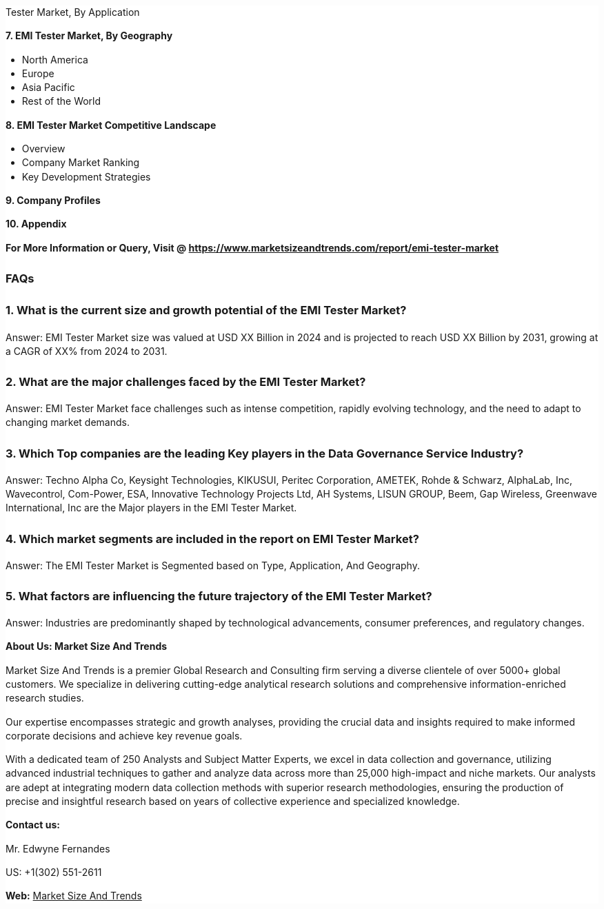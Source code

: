 Tester Market, By Application</span></strong></p></div><div class="" data-test-id=""><p><strong><span class="">7. EMI Tester Market, By Geography</span></strong></p></div><div class="" data-test-id=""><ul><li><span class="">North America</span></li><li><span class="">Europe</span></li><li><span class="">Asia Pacific</span></li><li><span class="">Rest of the World</span></li></ul></div><div class="" data-test-id=""><p><strong><span class="">8. EMI Tester Market Competitive Landscape</span></strong></p></div><div class="" data-test-id=""><ul><li><span class="">Overview</span></li><li><span class="">Company Market Ranking</span></li><li><span class="">Key Development Strategies</span></li></ul></div><div class="" data-test-id=""><p><strong><span class="">9. Company Profiles</span></strong></p></div><div class="" data-test-id=""><p><strong><span class="">10. Appendix</span></strong></p></div><div class="" data-test-id=""><p><strong><span class="">For More Information or Query, Visit @ <a href="https://www.marketsizeandtrends.com/report/emi-tester-market" target="_blank">https://www.marketsizeandtrends.com/report/emi-tester-market</a></span></strong></p></div><div class="" data-test-id=""><div class="article-main__content" data-test-id="publishing-text-block"><h3><strong><span class="">FAQs</span></strong></h3></div><div class="article-main__content" data-test-id="publishing-text-block"><h3><span class="">1. What is the current size and growth potential of the EMI Tester Market?</span></h3></div><div class="article-main__content" data-test-id="publishing-text-block"><p><span class="font-[700]">Answer</span><span class="">: EMI Tester Market size was valued at USD XX Billion in 2024 and is projected to reach USD XX Billion by 2031, growing at a CAGR of XX% from 2024 to 2031.</span></p></div><div class="article-main__content" data-test-id="publishing-text-block"><h3><span class="">2. What are the major challenges faced by the EMI Tester Market?</span></h3></div><div class="article-main__content" data-test-id="publishing-text-block"><p><span class="font-[700]">Answer</span><span class="">: EMI Tester Market face challenges such as intense competition, rapidly evolving technology, and the need to adapt to changing market demands.</span></p></div><div class="article-main__content" data-test-id="publishing-text-block"><h3><span class="">3. Which Top companies are the leading Key players in the Data Governance Service Industry?</span></h3></div><div class="article-main__content" data-test-id="publishing-text-block"><p><span class="font-[700]">Answer</span><span class="">: Techno Alpha Co, Keysight Technologies, KIKUSUI, Peritec Corporation, AMETEK, Rohde & Schwarz, AlphaLab, Inc, Wavecontrol, Com-Power, ESA, Innovative Technology Projects Ltd, AH Systems, LISUN GROUP, Beem, Gap Wireless, Greenwave International, Inc are the Major players in the EMI Tester Market.</span></p></div><div class="article-main__content" data-test-id="publishing-text-block"><h3><span class="">4. Which market segments are included in the report on EMI Tester Market?</span></h3></div><div class="article-main__content" data-test-id="publishing-text-block"><p><span class="font-[700]">Answer</span><span class="">: The EMI Tester Market is Segmented based on Type, Application, And Geography.</span></p></div><div class="article-main__content" data-test-id="publishing-text-block"><h3><span class="">5. What factors are influencing the future trajectory of the EMI Tester Market?</span></h3></div><div class="article-main__content" data-test-id="publishing-text-block"><p><span class="font-[700]">Answer:</span><span class="">&nbsp;Industries are predominantly shaped by technological advancements, consumer preferences, and regulatory changes.</span></p></div><p><strong><span class="">About Us: Market Size And Trends</span></strong></p></div><div class="" data-test-id=""><p><span class="">Market Size And Trends is a premier Global Research and Consulting firm serving a diverse clientele of over 5000+ global customers. We specialize in delivering cutting-edge analytical research solutions and comprehensive information-enriched research studies.</span></p></div><div class="" data-test-id=""><p><span class="">Our expertise encompasses strategic and growth analyses, providing the crucial data and insights required to make informed corporate decisions and achieve key revenue goals.</span></p></div><div class="" data-test-id=""><p><span class="">With a dedicated team of 250 Analysts and Subject Matter Experts, we excel in data collection and governance, utilizing advanced industrial techniques to gather and analyze data across more than 25,000 high-impact and niche markets. Our analysts are adept at integrating modern data collection methods with superior research methodologies, ensuring the production of precise and insightful research based on years of collective experience and specialized knowledge.</span></p></div><div class="" data-test-id=""><p><strong><span class="">Contact us:</span></strong></p></div><div class="" data-test-id=""><p><span class="">Mr. Edwyne Fernandes</span></p></div><div class="" data-test-id=""><p><span class="">US: +1(302) 551-2611<br /></span></p><p><span class=""><strong>Web:</strong> <a href="https://www.marketsizeandtrends.com/" target="_blank">Market Size And Trends</a></span></p></div>
